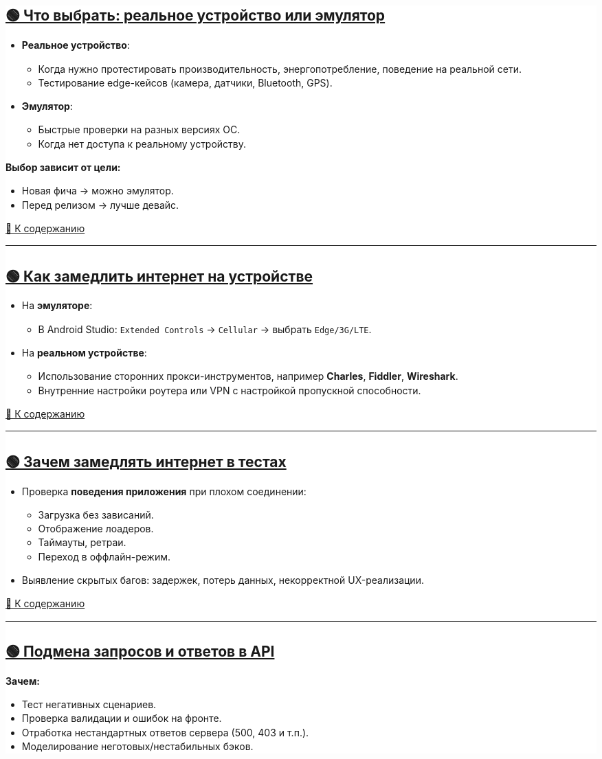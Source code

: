 ## [🟢 Что выбрать: реальное устройство или эмулятор](#эмулятор-или-девайс) <a id="эмулятор-или-девайс"></a>

- **Реальное устройство**: 
  - Когда нужно протестировать производительность, энергопотребление, поведение на реальной сети.
  - Тестирование edge-кейсов (камера, датчики, Bluetooth, GPS).

- **Эмулятор**: 
  - Быстрые проверки на разных версиях ОС.
  - Когда нет доступа к реальному устройству.

**Выбор зависит от цели:**
- Новая фича → можно эмулятор.
- Перед релизом → лучше девайс.

[🔼 К содержанию](#content)

---

## [🟢 Как замедлить интернет на устройстве](#замедление-интернета) <a id="замедление-интернета"></a>

- На **эмуляторе**:
  - В Android Studio: `Extended Controls` → `Cellular` → выбрать `Edge/3G/LTE`.

- На **реальном устройстве**:
  - Использование сторонних прокси-инструментов, например **Charles**, **Fiddler**, **Wireshark**.
  - Внутренние настройки роутера или VPN с настройкой пропускной способности.

[🔼 К содержанию](#content)

---

## [🟢 Зачем замедлять интернет в тестах](#зачем-замедлять) <a id="зачем-замедлять"></a>

- Проверка **поведения приложения** при плохом соединении:
  - Загрузка без зависаний.
  - Отображение лоадеров.
  - Таймауты, ретраи.
  - Переход в оффлайн-режим.

- Выявление скрытых багов: задержек, потерь данных, некорректной UX-реализации.

[🔼 К содержанию](#content)

---

## [🟢 Подмена запросов и ответов в API](#подмена-api) <a id="подмена-api"></a>

**Зачем:**
- Тест негативных сценариев.
- Проверка валидации и ошибок на фронте.
- Отработка нестандартных ответов сервера (500, 403 и т.п.).
- Моделирование неготовых/нестабильных бэков.
